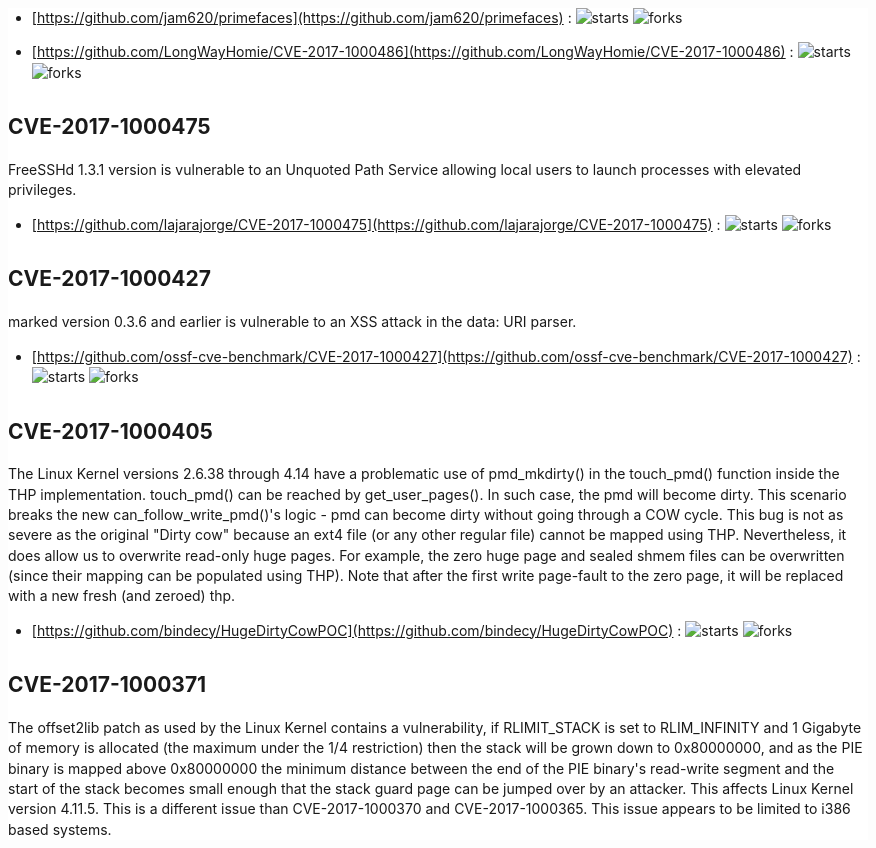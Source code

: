 - [https://github.com/jam620/primefaces](https://github.com/jam620/primefaces) :  ![starts](https://img.shields.io/github/stars/jam620/primefaces.svg) ![forks](https://img.shields.io/github/forks/jam620/primefaces.svg)

- [https://github.com/LongWayHomie/CVE-2017-1000486](https://github.com/LongWayHomie/CVE-2017-1000486) :  ![starts](https://img.shields.io/github/stars/LongWayHomie/CVE-2017-1000486.svg) ![forks](https://img.shields.io/github/forks/LongWayHomie/CVE-2017-1000486.svg)

## CVE-2017-1000475
 FreeSSHd 1.3.1 version is vulnerable to an Unquoted Path Service allowing local users to launch processes with elevated privileges.



- [https://github.com/lajarajorge/CVE-2017-1000475](https://github.com/lajarajorge/CVE-2017-1000475) :  ![starts](https://img.shields.io/github/stars/lajarajorge/CVE-2017-1000475.svg) ![forks](https://img.shields.io/github/forks/lajarajorge/CVE-2017-1000475.svg)

## CVE-2017-1000427
 marked version 0.3.6 and earlier is vulnerable to an XSS attack in the data: URI parser.



- [https://github.com/ossf-cve-benchmark/CVE-2017-1000427](https://github.com/ossf-cve-benchmark/CVE-2017-1000427) :  ![starts](https://img.shields.io/github/stars/ossf-cve-benchmark/CVE-2017-1000427.svg) ![forks](https://img.shields.io/github/forks/ossf-cve-benchmark/CVE-2017-1000427.svg)

## CVE-2017-1000405
 The Linux Kernel versions 2.6.38 through 4.14 have a problematic use of pmd_mkdirty() in the touch_pmd() function inside the THP implementation. touch_pmd() can be reached by get_user_pages(). In such case, the pmd will become dirty. This scenario breaks the new can_follow_write_pmd()'s logic - pmd can become dirty without going through a COW cycle. This bug is not as severe as the original &quot;Dirty cow&quot; because an ext4 file (or any other regular file) cannot be mapped using THP. Nevertheless, it does allow us to overwrite read-only huge pages. For example, the zero huge page and sealed shmem files can be overwritten (since their mapping can be populated using THP). Note that after the first write page-fault to the zero page, it will be replaced with a new fresh (and zeroed) thp.



- [https://github.com/bindecy/HugeDirtyCowPOC](https://github.com/bindecy/HugeDirtyCowPOC) :  ![starts](https://img.shields.io/github/stars/bindecy/HugeDirtyCowPOC.svg) ![forks](https://img.shields.io/github/forks/bindecy/HugeDirtyCowPOC.svg)

## CVE-2017-1000371
 The offset2lib patch as used by the Linux Kernel contains a vulnerability, if RLIMIT_STACK is set to RLIM_INFINITY and 1 Gigabyte of memory is allocated (the maximum under the 1/4 restriction) then the stack will be grown down to 0x80000000, and as the PIE binary is mapped above 0x80000000 the minimum distance between the end of the PIE binary's read-write segment and the start of the stack becomes small enough that the stack guard page can be jumped over by an attacker. This affects Linux Kernel version 4.11.5. This is a different issue than CVE-2017-1000370 and CVE-2017-1000365. This issue appears to be limited to i386 based systems.


